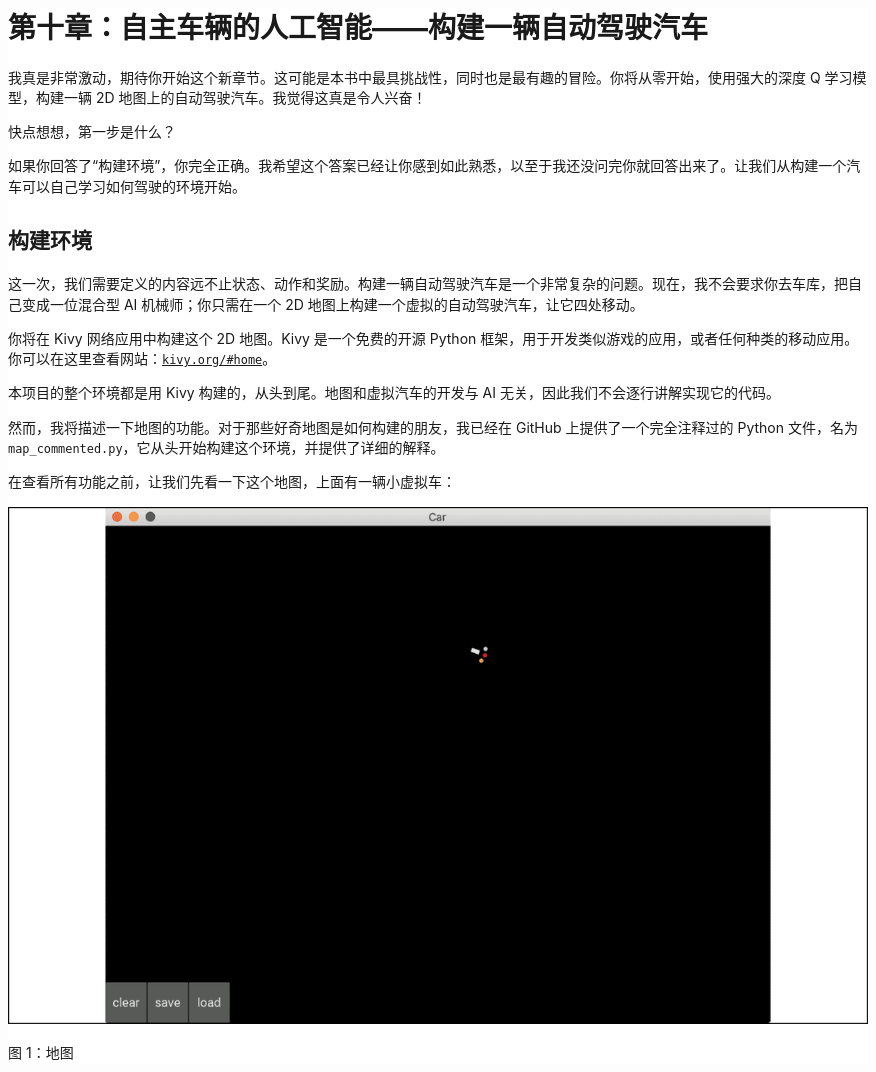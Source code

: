 

# 第十章：自主车辆的人工智能——构建一辆自动驾驶汽车

我真是非常激动，期待你开始这个新章节。这可能是本书中最具挑战性，同时也是最有趣的冒险。你将从零开始，使用强大的深度 Q 学习模型，构建一辆 2D 地图上的自动驾驶汽车。我觉得这真是令人兴奋！

快点想想，第一步是什么？

如果你回答了“构建环境”，你完全正确。我希望这个答案已经让你感到如此熟悉，以至于我还没问完你就回答出来了。让我们从构建一个汽车可以自己学习如何驾驶的环境开始。

## 构建环境

这一次，我们需要定义的内容远不止状态、动作和奖励。构建一辆自动驾驶汽车是一个非常复杂的问题。现在，我不会要求你去车库，把自己变成一位混合型 AI 机械师；你只需在一个 2D 地图上构建一个虚拟的自动驾驶汽车，让它四处移动。

你将在 Kivy 网络应用中构建这个 2D 地图。Kivy 是一个免费的开源 Python 框架，用于开发类似游戏的应用，或者任何种类的移动应用。你可以在这里查看网站：[`kivy.org/#home`](https://kivy.org/#home)。

本项目的整个环境都是用 Kivy 构建的，从头到尾。地图和虚拟汽车的开发与 AI 无关，因此我们不会逐行讲解实现它的代码。

然而，我将描述一下地图的功能。对于那些好奇地图是如何构建的朋友，我已经在 GitHub 上提供了一个完全注释过的 Python 文件，名为 `map_commented.py`，它从头开始构建这个环境，并提供了详细的解释。

在查看所有功能之前，让我们先看一下这个地图，上面有一辆小虚拟车：

![](img/B14110_10_01.png)

图 1：地图
